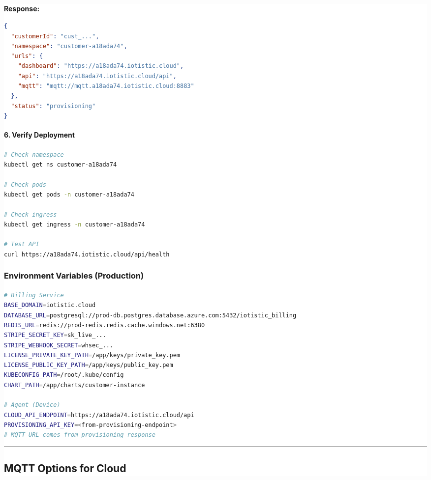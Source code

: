 **Response:**
```json
{
  "customerId": "cust_...",
  "namespace": "customer-a18ada74",
  "urls": {
    "dashboard": "https://a18ada74.iotistic.cloud",
    "api": "https://a18ada74.iotistic.cloud/api",
    "mqtt": "mqtt://mqtt.a18ada74.iotistic.cloud:8883"
  },
  "status": "provisioning"
}
```

#### 6. Verify Deployment

```bash
# Check namespace
kubectl get ns customer-a18ada74

# Check pods
kubectl get pods -n customer-a18ada74

# Check ingress
kubectl get ingress -n customer-a18ada74

# Test API
curl https://a18ada74.iotistic.cloud/api/health
```

### Environment Variables (Production)

```bash
# Billing Service
BASE_DOMAIN=iotistic.cloud
DATABASE_URL=postgresql://prod-db.postgres.database.azure.com:5432/iotistic_billing
REDIS_URL=redis://prod-redis.redis.cache.windows.net:6380
STRIPE_SECRET_KEY=sk_live_...
STRIPE_WEBHOOK_SECRET=whsec_...
LICENSE_PRIVATE_KEY_PATH=/app/keys/private_key.pem
LICENSE_PUBLIC_KEY_PATH=/app/keys/public_key.pem
KUBECONFIG_PATH=/root/.kube/config
CHART_PATH=/app/charts/customer-instance

# Agent (Device)
CLOUD_API_ENDPOINT=https://a18ada74.iotistic.cloud/api
PROVISIONING_API_KEY=<from-provisioning-endpoint>
# MQTT URL comes from provisioning response
```

---

## MQTT Options for Cloud
